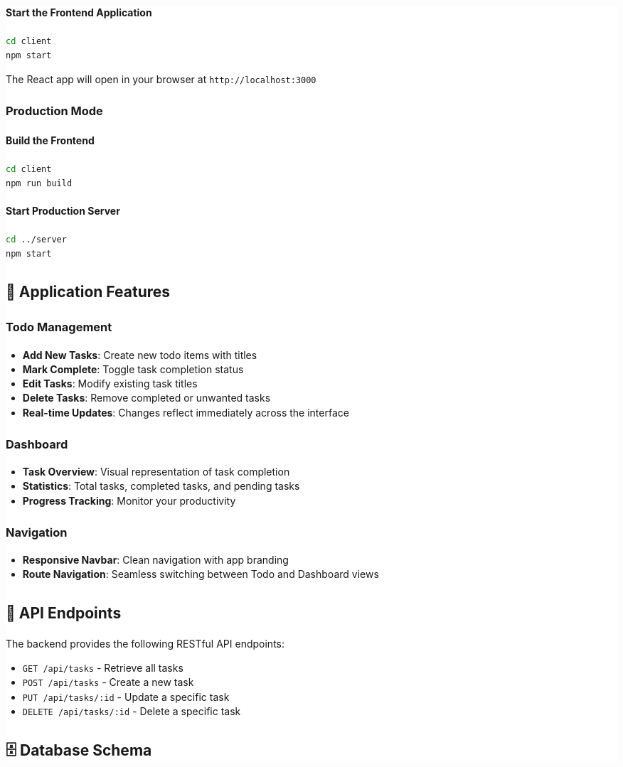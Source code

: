 #### Start the Frontend Application
```bash
cd client
npm start
```
The React app will open in your browser at `http://localhost:3000`

### Production Mode

#### Build the Frontend
```bash
cd client
npm run build
```

#### Start Production Server
```bash
cd ../server
npm start
```

## 📱 Application Features

### Todo Management
- **Add New Tasks**: Create new todo items with titles
- **Mark Complete**: Toggle task completion status
- **Edit Tasks**: Modify existing task titles
- **Delete Tasks**: Remove completed or unwanted tasks
- **Real-time Updates**: Changes reflect immediately across the interface

### Dashboard
- **Task Overview**: Visual representation of task completion
- **Statistics**: Total tasks, completed tasks, and pending tasks
- **Progress Tracking**: Monitor your productivity

### Navigation
- **Responsive Navbar**: Clean navigation with app branding
- **Route Navigation**: Seamless switching between Todo and Dashboard views

## 🔌 API Endpoints

The backend provides the following RESTful API endpoints:

- `GET /api/tasks` - Retrieve all tasks
- `POST /api/tasks` - Create a new task
- `PUT /api/tasks/:id` - Update a specific task
- `DELETE /api/tasks/:id` - Delete a specific task

## 🗄️ Database Schema
